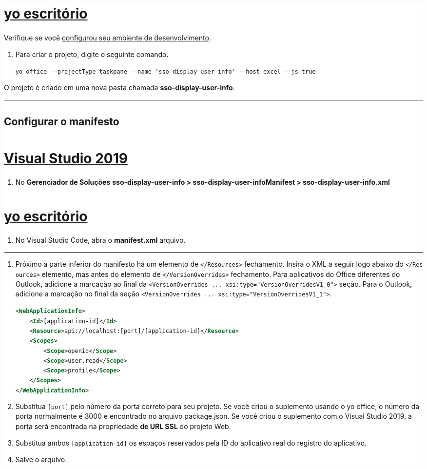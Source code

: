# <a name="yo-office"></a>[yo escritório](#tab/yooffice)

Verifique se você [configurou seu ambiente de desenvolvimento](../overview/set-up-your-dev-environment.md).

1. Para criar o projeto, digite o seguinte comando.

   ```command line
   yo office --projectType taskpane --name 'sso-display-user-info' --host excel --js true
   ```

O projeto é criado em uma nova pasta chamada **sso-display-user-info**.

---

## <a name="configure-the-manifest"></a>Configurar o manifesto

# <a name="visual-studio-2019"></a>[Visual Studio 2019](#tab/vs2019)

1. No **Gerenciador de Soluções** **sso-display-user-info > sso-display-user-infoManifest > sso-display-user-info.xml**

# <a name="yo-office"></a>[yo escritório](#tab/yooffice)

1. No Visual Studio Code, abra o **manifest.xml** arquivo.

---

1. Próximo à parte inferior do manifesto há um elemento de `</Resources>` fechamento. Insira o XML a seguir logo abaixo do `</Resources>` elemento, mas antes do elemento de `</VersionOverrides>` fechamento. Para aplicativos do Office diferentes do Outlook, adicione a marcação ao final da `<VersionOverrides ... xsi:type="VersionOverridesV1_0">` seção. Para o Outlook, adicione a marcação no final da seção `<VersionOverrides ... xsi:type="VersionOverridesV1_1">`.

   ```xml
   <WebApplicationInfo>
       <Id>[application-id]</Id>
       <Resource>api://localhost:[port]/[application-id]</Resource>
       <Scopes>
           <Scope>openid</Scope>
           <Scope>user.read</Scope>
           <Scope>profile</Scope>
       </Scopes>
   </WebApplicationInfo>
   ```

1. Substitua `[port]` pelo número da porta correto para seu projeto. Se você criou o suplemento usando o yo office, o número da porta normalmente é 3000 e encontrado no arquivo package.json. Se você criou o suplemento com o Visual Studio 2019, a porta será encontrada na propriedade **de URL SSL** do projeto Web.
1. Substitua ambos `[application-id]` os espaços reservados pela ID do aplicativo real do registro do aplicativo.
1. Salve o arquivo.
